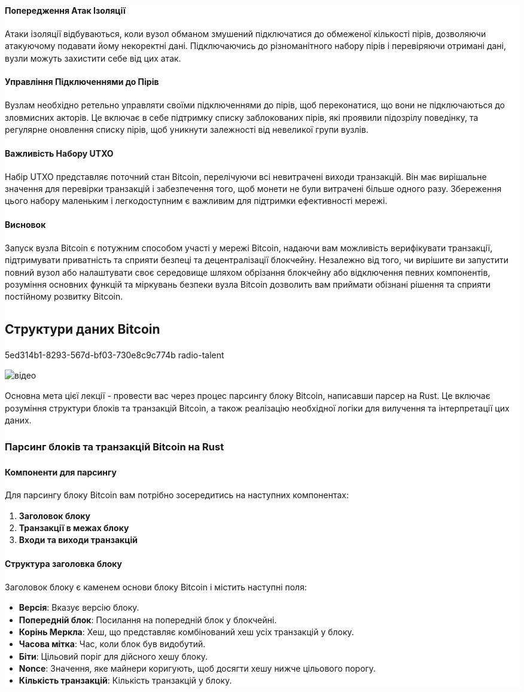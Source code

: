 #### Попередження Атак Ізоляції

Атаки ізоляції відбуваються, коли вузол обманом змушений підключатися до обмеженої кількості пірів, дозволяючи атакуючому подавати йому некоректні дані. Підключаючись до різноманітного набору пірів і перевіряючи отримані дані, вузли можуть захистити себе від цих атак.

#### Управління Підключеннями до Пірів

Вузлам необхідно ретельно управляти своїми підключеннями до пірів, щоб переконатися, що вони не підключаються до зловмисних акторів. Це включає в себе підтримку списку заблокованих пірів, які проявили підозрілу поведінку, та регулярне оновлення списку пірів, щоб уникнути залежності від невеликої групи вузлів.

#### Важливість Набору UTXO

Набір UTXO представляє поточний стан Bitcoin, перелічуючи всі невитрачені виходи транзакцій. Він має вирішальне значення для перевірки транзакцій і забезпечення того, щоб монети не були витрачені більше одного разу. Збереження цього набору маленьким і легкодоступним є важливим для підтримки ефективності мережі.
#### Висновок
Запуск вузла Bitcoin є потужним способом участі у мережі Bitcoin, надаючи вам можливість верифікувати транзакції, підтримувати приватність та сприяти безпеці та децентралізації блокчейну. Незалежно від того, чи вирішите ви запустити повний вузол або налаштувати своє середовище шляхом обрізання блокчейну або відключення певних компонентів, розуміння основних функцій та міркувань безпеки вузла Bitcoin дозволить вам приймати обізнані рішення та сприяти постійному розвитку Bitcoin.

## Структури даних Bitcoin

<chapterId>5ed314b1-8293-567d-bf03-730e8c9c774b</chapterId>
<professor>radio-talent</professor>

![відео](https://youtu.be/okvV9hqDOtM)

Основна мета цієї лекції - провести вас через процес парсингу блоку Bitcoin, написавши парсер на Rust. Це включає розуміння структури блоків та транзакцій Bitcoin, а також реалізацію необхідної логіки для вилучення та інтерпретації цих даних.

### Парсинг блоків та транзакцій Bitcoin на Rust

#### Компоненти для парсингу

Для парсингу блоку Bitcoin вам потрібно зосередитись на наступних компонентах:

1. **Заголовок блоку**
2. **Транзакції в межах блоку**
3. **Входи та виходи транзакцій**

#### Структура заголовка блоку

Заголовок блоку є каменем основи блоку Bitcoin і містить наступні поля:

- **Версія**: Вказує версію блоку.
- **Попередній блок**: Посилання на попередній блок у блокчейні.
- **Корінь Меркла**: Хеш, що представляє комбінований хеш усіх транзакцій у блоку.
- **Часова мітка**: Час, коли блок був видобутий.
- **Біти**: Цільовий поріг для дійсного хешу блоку.
- **Nonce**: Значення, яке майнери коригують, щоб досягти хешу нижче цільового порогу.
- **Кількість транзакцій**: Кількість транзакцій у блоку.

